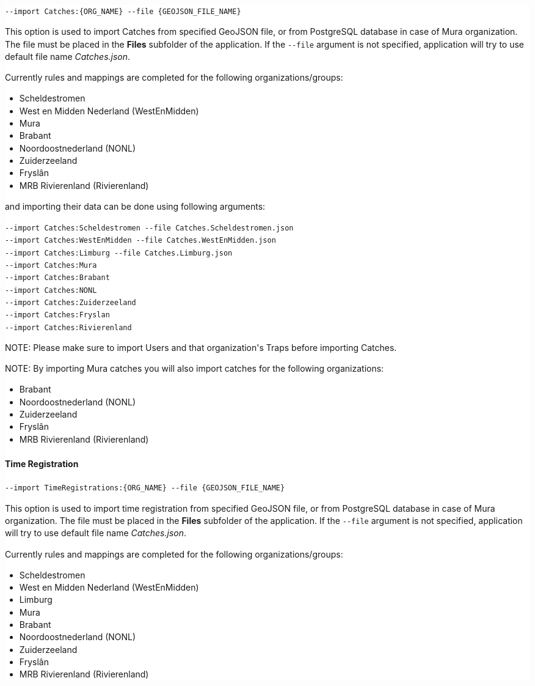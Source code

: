 ```shell
--import Catches:{ORG_NAME} --file {GEOJSON_FILE_NAME}
```

This option is used to import Catches from specified GeoJSON file, or from PostgreSQL database in case of Mura organization. The file must be placed in the __Files__ subfolder of the application. 
If the ```--file``` argument is not specified, application will try to use default file name _Catches.json_.

Currently rules and mappings are completed for the following organizations/groups:
 * Scheldestromen
 * West en Midden Nederland (WestEnMidden)
 * Mura
 * Brabant
 * Noordoostnederland (NONL)
 * Zuiderzeeland
 * Fryslân
 * MRB Rivierenland (Rivierenland)

and importing their data can be done using following arguments:

```shell
--import Catches:Scheldestromen --file Catches.Scheldestromen.json
--import Catches:WestEnMidden --file Catches.WestEnMidden.json
--import Catches:Limburg --file Catches.Limburg.json
--import Catches:Mura
--import Catches:Brabant
--import Catches:NONL
--import Catches:Zuiderzeeland
--import Catches:Fryslan
--import Catches:Rivierenland
```

NOTE: Please make sure to import Users and that organization's Traps before importing Catches.

NOTE: By importing Mura catches you will also import catches for the following organizations:
 * Brabant
 * Noordoostnederland (NONL)
 * Zuiderzeeland
 * Fryslân
 * MRB Rivierenland (Rivierenland)

#### Time Registration

```shell
--import TimeRegistrations:{ORG_NAME} --file {GEOJSON_FILE_NAME}
```

This option is used to import time registration from specified GeoJSON file, or from PostgreSQL database in case of Mura organization. The file must be placed in the __Files__ subfolder of the application. 
If the ```--file``` argument is not specified, application will try to use default file name _Catches.json_.

Currently rules and mappings are completed for the following organizations/groups:
 * Scheldestromen
 * West en Midden Nederland (WestEnMidden)
 * Limburg
 * Mura
 * Brabant
 * Noordoostnederland (NONL)
 * Zuiderzeeland
 * Fryslân
 * MRB Rivierenland (Rivierenland)
 